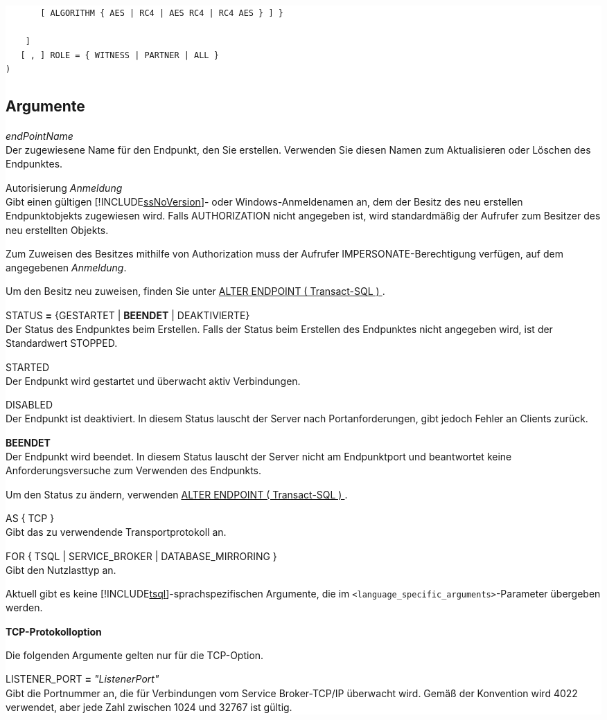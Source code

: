 ```  
       [ ALGORITHM { AES | RC4 | AES RC4 | RC4 AES } ] }   
  
    ]   
   [ , ] ROLE = { WITNESS | PARTNER | ALL }  
)  
```  
  
## <a name="arguments"></a>Argumente  
 *endPointName*  
 Der zugewiesene Name für den Endpunkt, den Sie erstellen. Verwenden Sie diesen Namen zum Aktualisieren oder Löschen des Endpunktes.  
  
 Autorisierung *Anmeldung*  
 Gibt einen gültigen [!INCLUDE[ssNoVersion](../../includes/ssnoversion-md.md)]- oder Windows-Anmeldenamen an, dem der Besitz des neu erstellen Endpunktobjekts zugewiesen wird. Falls AUTHORIZATION nicht angegeben ist, wird standardmäßig der Aufrufer zum Besitzer des neu erstellten Objekts.  
  
 Zum Zuweisen des Besitzes mithilfe von Authorization muss der Aufrufer IMPERSONATE-Berechtigung verfügen, auf dem angegebenen *Anmeldung*.  
  
 Um den Besitz neu zuweisen, finden Sie unter [ALTER ENDPOINT &#40; Transact-SQL &#41; ](../../t-sql/statements/alter-endpoint-transact-sql.md).  
  
 STATUS  **=**  {GESTARTET | **BEENDET** | DEAKTIVIERTE}  
 Der Status des Endpunktes beim Erstellen. Falls der Status beim Erstellen des Endpunktes nicht angegeben wird, ist der Standardwert STOPPED.  
  
 STARTED  
 Der Endpunkt wird gestartet und überwacht aktiv Verbindungen.  
  
 DISABLED  
 Der Endpunkt ist deaktiviert. In diesem Status lauscht der Server nach Portanforderungen, gibt jedoch Fehler an Clients zurück.  
  
 **BEENDET**  
 Der Endpunkt wird beendet. In diesem Status lauscht der Server nicht am Endpunktport und beantwortet keine Anforderungsversuche zum Verwenden des Endpunkts.  
  
 Um den Status zu ändern, verwenden [ALTER ENDPOINT &#40; Transact-SQL &#41; ](../../t-sql/statements/alter-endpoint-transact-sql.md).  
  
 AS { TCP }  
 Gibt das zu verwendende Transportprotokoll an.  
  
 FOR { TSQL | SERVICE_BROKER | DATABASE_MIRRORING }  
 Gibt den Nutzlasttyp an.  
  
 Aktuell gibt es keine [!INCLUDE[tsql](../../includes/tsql-md.md)]-sprachspezifischen Argumente, die im `<language_specific_arguments>`-Parameter übergeben werden.  
  
 **TCP-Protokolloption**  
  
 Die folgenden Argumente gelten nur für die TCP-Option.  
  
 LISTENER_PORT  **=**  *"ListenerPort"*  
 Gibt die Portnummer an, die für Verbindungen vom Service Broker-TCP/IP überwacht wird. Gemäß der Konvention wird 4022 verwendet, aber jede Zahl zwischen 1024 und 32767 ist gültig.  
  